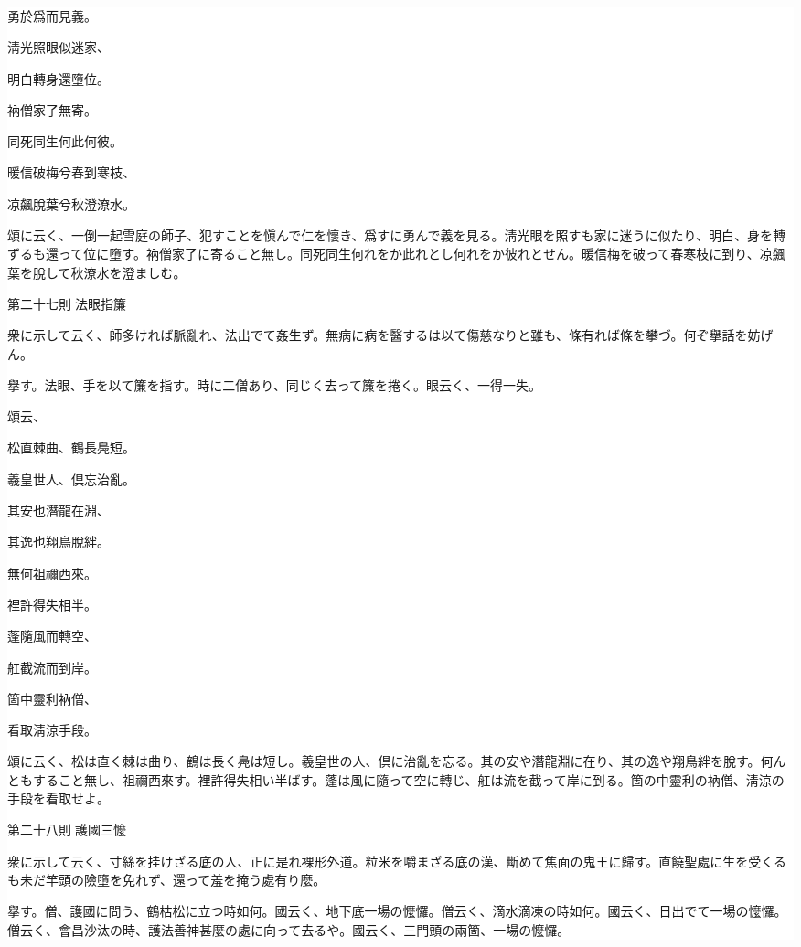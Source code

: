勇於爲而見義。  

淸光照眼似迷家、  

明白轉身還墮位。  

衲僧家了無寄。  

同死同生何此何彼。  

暖信破梅兮春到寒枝、  

凉飆脫葉兮秋澄潦水。  

  

 頌に云く、一倒一起雪庭の師子、犯すことを愼んで仁を懷き、爲すに勇んで義を見る。淸光眼を照すも家に迷うに似たり、明白、身を轉ずるも還って位に墮す。衲僧家了に寄ること無し。同死同生何れをか此れとし何れをか彼れとせん。暖信梅を破って春寒枝に到り、凉飆葉を脫して秋潦水を澄ましむ。  

  

第二十七則 法眼指簾  

 衆に示して云く、師多ければ脈亂れ、法出でて姦生ず。無病に病を醫するは以て傷慈なりと雖も、條有れば條を攀づ。何ぞ擧話を妨げん。  

  

 擧す。法眼、手を以て簾を指す。時に二僧あり、同じく去って簾を捲く。眼云く、一得一失。  

  

頌云、  

松直棘曲、鶴長鳧短。  

羲皇世人、倶忘治亂。  

其安也潛龍在淵、  

其逸也翔鳥脫絆。  

無何祖禰西來。  

裡許得失相半。  

蓬隨風而轉空、  

舡截流而到岸。  

箇中靈利衲僧、  

看取淸涼手段。  

  

 頌に云く、松は直く棘は曲り、鶴は長く鳧は短し。羲皇世の人、倶に治亂を忘る。其の安や潛龍淵に在り、其の逸や翔鳥絆を脫す。何んともすること無し、祖禰西來す。裡許得失相い半ばす。蓬は風に隨って空に轉じ、舡は流を截って岸に到る。箇の中靈利の衲僧、淸涼の手段を看取せよ。  

  

第二十八則 護國三懡  

 衆に示して云く、寸絲を挂けざる底の人、正に是れ裸形外道。粒米を嚼まざる底の漢、斷めて焦面の鬼王に歸す。直饒聖處に生を受くるも未だ竿頭の險墮を免れず、還って羞を掩う處有り麼。  

  

 擧す。僧、護國に問う、鶴枯松に立つ時如何。國云く、地下底一場の懡㦬。僧云く、滴水滴凍の時如何。國云く、日出でて一場の懡㦬。僧云く、會昌沙汰の時、護法善神甚麼の處に向って去るや。國云く、三門頭の兩箇、一場の懡㦬。  
